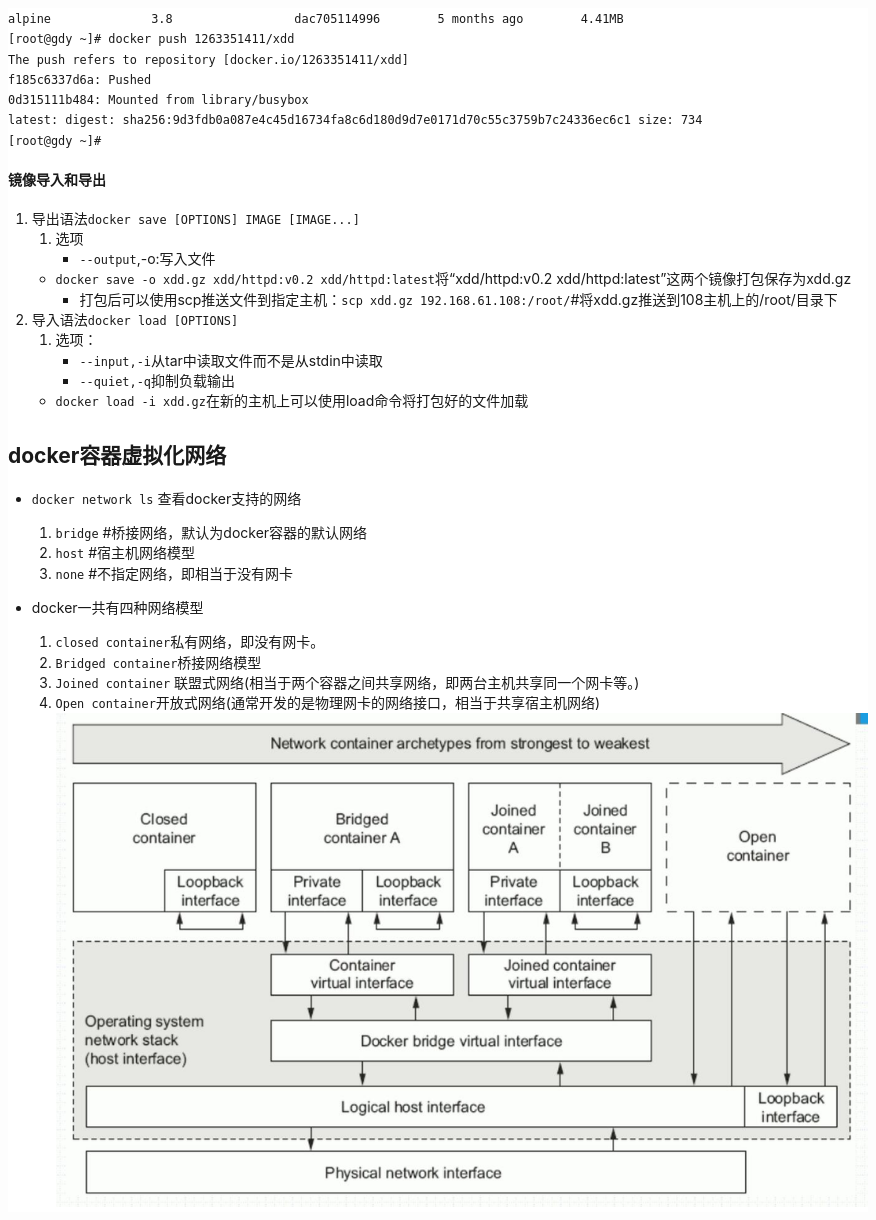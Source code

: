 ````text
alpine              3.8                 dac705114996        5 months ago        4.41MB
[root@gdy ~]# docker push 1263351411/xdd
The push refers to repository [docker.io/1263351411/xdd]
f185c6337d6a: Pushed
0d315111b484: Mounted from library/busybox 
latest: digest: sha256:9d3fdb0a087e4c45d16734fa8c6d180d9d7e0171d70c55c3759b7c24336ec6c1 size: 734
[root@gdy ~]#
````

#### 镜像导入和导出

1. 导出语法`docker save [OPTIONS] IMAGE [IMAGE...]`
    1. 选项
        * `--output`,-o:写入文件
    * `docker save -o xdd.gz xdd/httpd:v0.2 xdd/httpd:latest`将“xdd/httpd:v0.2 xdd/httpd:latest”这两个镜像打包保存为xdd.gz
        * 打包后可以使用scp推送文件到指定主机：`scp xdd.gz 192.168.61.108:/root/`#将xdd.gz推送到108主机上的/root/目录下
2. 导入语法`docker load [OPTIONS]`
    1. 选项：
        * `--input,-i`从tar中读取文件而不是从stdin中读取
        * `--quiet,-q`抑制负载输出
    * `docker load -i xdd.gz`在新的主机上可以使用load命令将打包好的文件加载

## docker容器虚拟化网络

* `docker network ls` 查看docker支持的网络
    1. `bridge` #桥接网络，默认为docker容器的默认网络
    2. `host` #宿主机网络模型
    3. `none` #不指定网络，即相当于没有网卡

* docker一共有四种网络模型
    1. `closed container`私有网络，即没有网卡。
    2. `Bridged container`桥接网络模型
    3. `Joined container` 联盟式网络(相当于两个容器之间共享网络，即两台主机共享同一个网卡等。)
    4. `Open container`开放式网络(通常开发的是物理网卡的网络接口，相当于共享宿主机网络)
    ![docker_013](../../../img/python/docker_013.jpg)  
